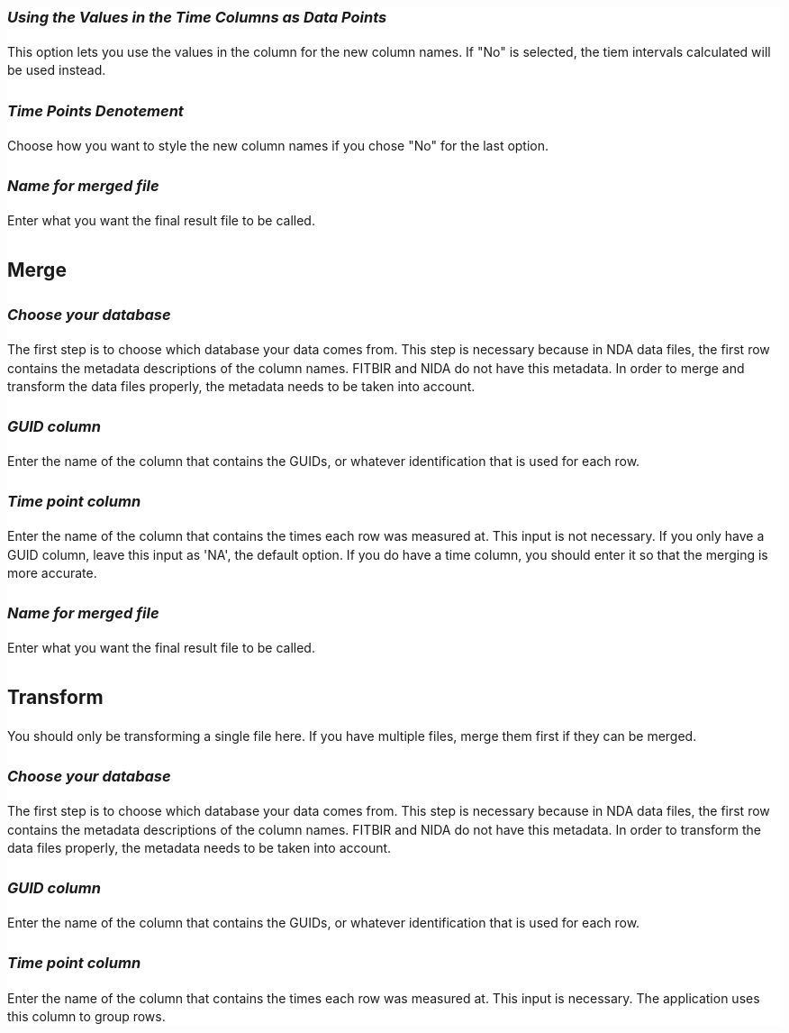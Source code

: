 ### *Using the Values in the Time Columns as Data Points*
This option lets you use the values in the column for the new column names. If "No" is selected, the tiem intervals calculated will be used instead.

### *Time Points Denotement*
Choose how you want to style the new column names if you chose "No" for the last option.

### *Name for merged file*
Enter what you want the final result file to be called.

## Merge

### *Choose your database*
The first step is to choose which database your data comes from. This step is necessary because in NDA data files, the first row contains the metadata descriptions of the column names. FITBIR and NIDA do not have this metadata. In order to merge and transform the data files properly, the metadata needs to be taken into account.

### *GUID column*
Enter the name of the column that contains the GUIDs, or whatever identification that is used for each row.

### *Time point column*
Enter the name of the column that contains the times each row was measured at. This input is not necessary. If you only have a GUID column, leave this input as 'NA', the default option. If you do have a time column, you should enter it so that the merging is more accurate.

### *Name for merged file*
Enter what you want the final result file to be called.

## Transform
You should only be transforming a single file here. If you have multiple files, merge them first if they can be merged.

### *Choose your database*
The first step is to choose which database your data comes from. This step is necessary because in NDA data files, the first row contains the metadata descriptions of the column names. FITBIR and NIDA do not have this metadata. In order to transform the data files properly, the metadata needs to be taken into account.

### *GUID column*
Enter the name of the column that contains the GUIDs, or whatever identification that is used for each row.

### *Time point column*
Enter the name of the column that contains the times each row was measured at. This input is necessary. The application uses this column to group rows.
